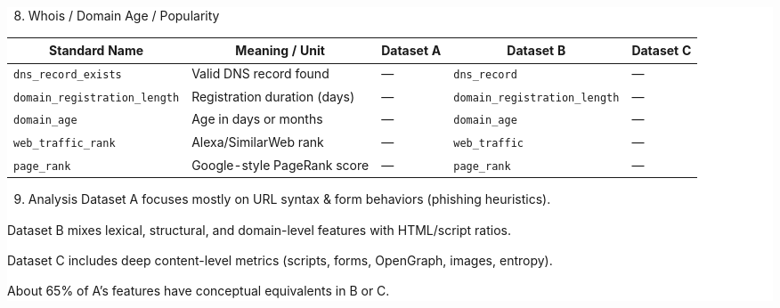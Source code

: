 
8. Whois / Domain Age / Popularity

| **Standard Name**            | **Meaning / Unit**           | Dataset A | Dataset B                    | Dataset C |
| ---------------------------- | ---------------------------- | --------- | ---------------------------- | --------- |
| `dns_record_exists`          | Valid DNS record found       | —         | `dns_record`                 | —         |
| `domain_registration_length` | Registration duration (days) | —         | `domain_registration_length` | —         |
| `domain_age`                 | Age in days or months        | —         | `domain_age`                 | —         |
| `web_traffic_rank`           | Alexa/SimilarWeb rank        | —         | `web_traffic`                | —         |
| `page_rank`                  | Google-style PageRank score  | —         | `page_rank`                  | —         |



9. Analysis
Dataset A focuses mostly on URL syntax & form behaviors (phishing heuristics).

Dataset B mixes lexical, structural, and domain-level features with HTML/script ratios.

Dataset C includes deep content-level metrics (scripts, forms, OpenGraph, images, entropy).

About 65% of A’s features have conceptual equivalents in B or C.